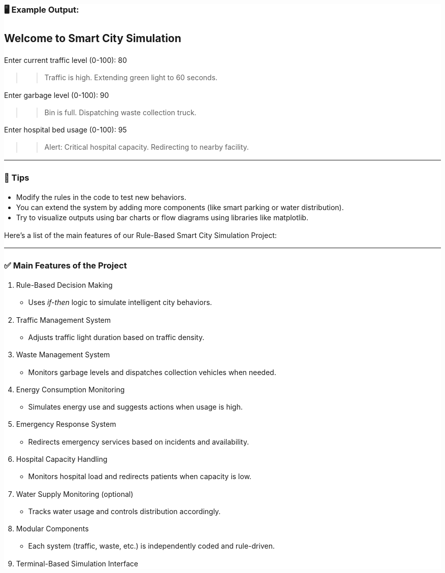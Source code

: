 ### 🖥 Example Output:

Welcome to Smart City Simulation
--------------------------------
Enter current traffic level (0-100): 80
>> Traffic is high. Extending green light to 60 seconds.

Enter garbage level (0-100): 90
>> Bin is full. Dispatching waste collection truck.

Enter hospital bed usage (0-100): 95
>> Alert: Critical hospital capacity. Redirecting to nearby facility.

---

### 💬 Tips

* Modify the rules in the code to test new behaviors.
* You can extend the system by adding more components (like smart parking or water distribution).
* Try to visualize outputs using bar charts or flow diagrams using libraries like matplotlib.


Here’s a list of the main features of our Rule-Based Smart City Simulation Project:

---

### ✅ Main Features of the Project

1. Rule-Based Decision Making

   * Uses *if-then* logic to simulate intelligent city behaviors.

2. Traffic Management System

   * Adjusts traffic light duration based on traffic density.

3. Waste Management System

   * Monitors garbage levels and dispatches collection vehicles when needed.

4. Energy Consumption Monitoring

   * Simulates energy use and suggests actions when usage is high.

5. Emergency Response System

   * Redirects emergency services based on incidents and availability.

6. Hospital Capacity Handling

   * Monitors hospital load and redirects patients when capacity is low.

7. Water Supply Monitoring (optional)

   * Tracks water usage and controls distribution accordingly.

8. Modular Components

   * Each system (traffic, waste, etc.) is independently coded and rule-driven.

9. Terminal-Based Simulation Interface
